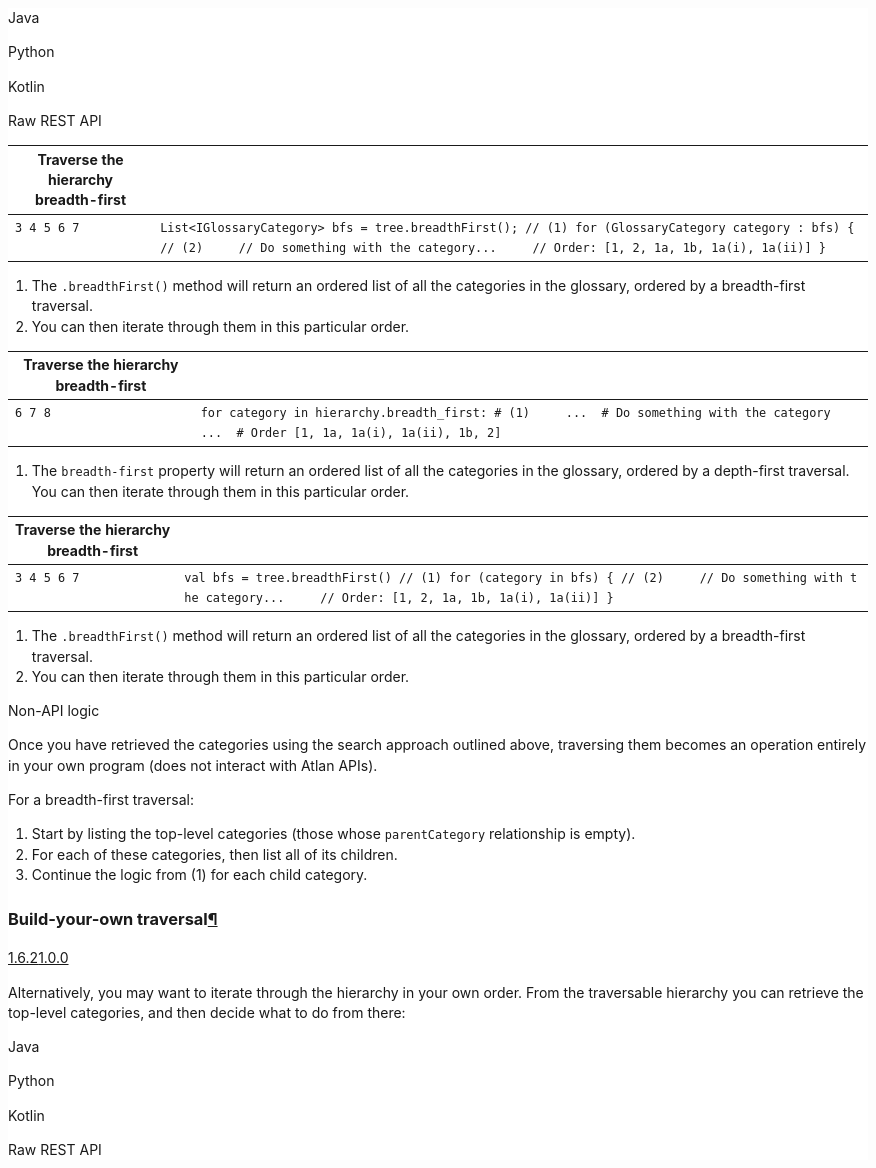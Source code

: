 Java

Python

Kotlin

Raw REST API

| Traverse the hierarchy breadth\-first | |
| --- | --- |
| ``` 3 4 5 6 7 ``` | ``` List<IGlossaryCategory> bfs = tree.breadthFirst(); // (1) for (GlossaryCategory category : bfs) { // (2)     // Do something with the category...     // Order: [1, 2, 1a, 1b, 1a(i), 1a(ii)] }  ``` |

1. The `.breadthFirst()` method will return an ordered list of all the categories in the glossary, ordered by a breadth\-first traversal.
2. You can then iterate through them in this particular order.

| Traverse the hierarchy breadth\-first | |
| --- | --- |
| ``` 6 7 8 ``` | ``` for category in hierarchy.breadth_first: # (1)     ...  # Do something with the category     ...  # Order [1, 1a, 1a(i), 1a(ii), 1b, 2]  ``` |

1. The `breadth-first` property will return an ordered list of all the categories in the glossary, ordered by a depth\-first traversal. You can then iterate through them in this particular order.

| Traverse the hierarchy breadth\-first | |
| --- | --- |
| ``` 3 4 5 6 7 ``` | ``` val bfs = tree.breadthFirst() // (1) for (category in bfs) { // (2)     // Do something with the category...     // Order: [1, 2, 1a, 1b, 1a(i), 1a(ii)] }  ``` |

1. The `.breadthFirst()` method will return an ordered list of all the categories in the glossary, ordered by a breadth\-first traversal.
2. You can then iterate through them in this particular order.

Non\-API logic

Once you have retrieved the categories using the search approach outlined above, traversing them becomes an operation entirely in your own program (does not interact with Atlan APIs).

For a breadth\-first traversal:

1. Start by listing the top\-level categories (those whose `parentCategory` relationship is empty).
2. For each of these categories, then list all of its children.
3. Continue the logic from (1\) for each child category.

### Build\-your\-own traversal[¶](#build-your-own-traversal "Permanent link")

[1\.6\.2](https://github.com/atlanhq/atlan-python/releases/tag/1.6.2 "Minimum version")[1\.0\.0](https://github.com/atlanhq/atlan-java/releases/tag/v1.0.0 "Minimum version")

Alternatively, you may want to iterate through the hierarchy in your own order. From the traversable hierarchy you can retrieve the top\-level categories, and then decide what to do from there:

Java

Python

Kotlin

Raw REST API
